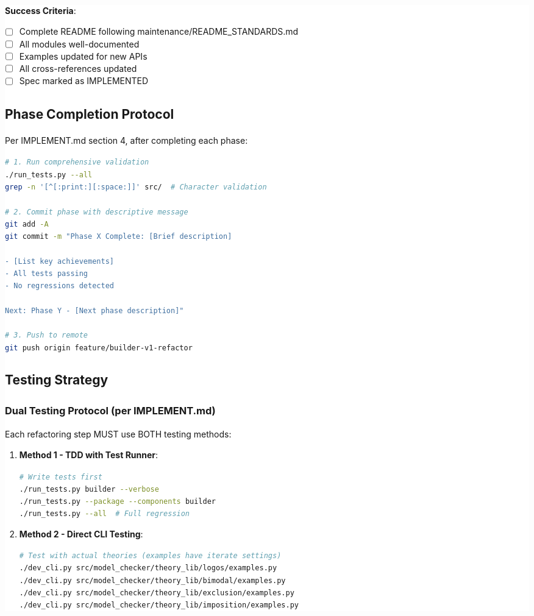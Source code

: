 **Success Criteria**:
- [ ] Complete README following maintenance/README_STANDARDS.md
- [ ] All modules well-documented
- [ ] Examples updated for new APIs
- [ ] All cross-references updated
- [ ] Spec marked as IMPLEMENTED

## Phase Completion Protocol

Per IMPLEMENT.md section 4, after completing each phase:

```bash
# 1. Run comprehensive validation
./run_tests.py --all
grep -n '[^[:print:][:space:]]' src/  # Character validation

# 2. Commit phase with descriptive message
git add -A
git commit -m "Phase X Complete: [Brief description]

- [List key achievements]
- All tests passing
- No regressions detected

Next: Phase Y - [Next phase description]"

# 3. Push to remote
git push origin feature/builder-v1-refactor
```

## Testing Strategy

### Dual Testing Protocol (per IMPLEMENT.md)

Each refactoring step MUST use BOTH testing methods:

1. **Method 1 - TDD with Test Runner**:
   ```bash
   # Write tests first
   ./run_tests.py builder --verbose
   ./run_tests.py --package --components builder
   ./run_tests.py --all  # Full regression
   ```

2. **Method 2 - Direct CLI Testing**:
   ```bash
   # Test with actual theories (examples have iterate settings)
   ./dev_cli.py src/model_checker/theory_lib/logos/examples.py
   ./dev_cli.py src/model_checker/theory_lib/bimodal/examples.py
   ./dev_cli.py src/model_checker/theory_lib/exclusion/examples.py
   ./dev_cli.py src/model_checker/theory_lib/imposition/examples.py
   ```
